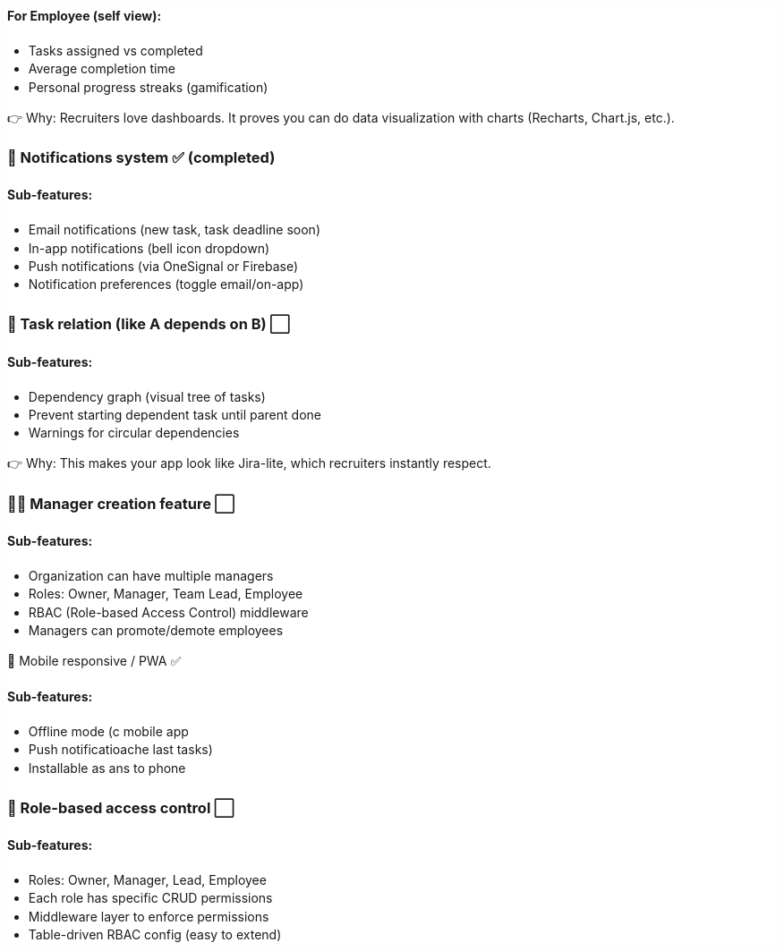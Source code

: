 #### For Employee (self view):
- Tasks assigned vs completed
- Average completion time
- Personal progress streaks (gamification)

👉 Why: Recruiters love dashboards. It proves you can do data visualization with charts (Recharts, Chart.js, etc.).

### 🔔 Notifications system ✅ (completed)

#### Sub-features:

- Email notifications (new task, task deadline soon)
- In-app notifications (bell icon dropdown)
- Push notifications (via OneSignal or Firebase)
- Notification preferences (toggle email/on-app)


### 🔗 Task relation (like A depends on B) ⬜

#### Sub-features:

- Dependency graph (visual tree of tasks)
- Prevent starting dependent task until parent done
- Warnings for circular dependencies

👉 Why: This makes your app look like Jira-lite, which recruiters instantly respect.

### 🧑‍💼 Manager creation feature ⬜

#### Sub-features:

- Organization can have multiple managers
- Roles: Owner, Manager, Team Lead, Employee
- RBAC (Role-based Access Control) middleware
- Managers can promote/demote employees

📱 Mobile responsive / PWA ✅

#### Sub-features:

- Offline mode (c mobile app
- Push notificatioache last tasks)
- Installable as ans to phone

### 🔐 Role-based access control ⬜

#### Sub-features:

- Roles: Owner, Manager, Lead, Employee
- Each role has specific CRUD permissions
- Middleware layer to enforce permissions
- Table-driven RBAC config (easy to extend)
